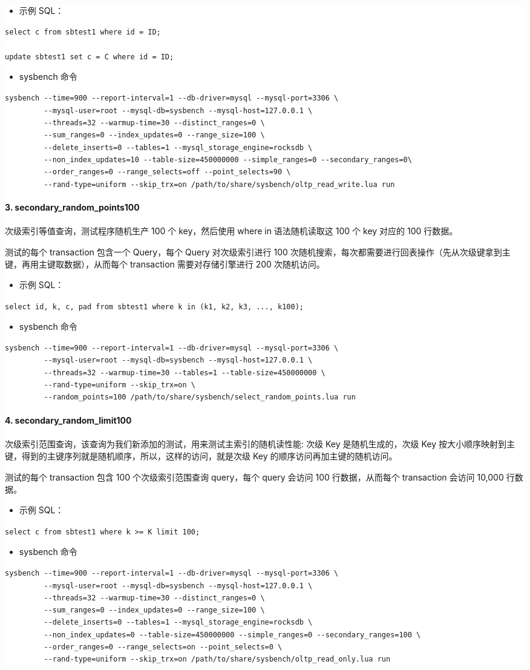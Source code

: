 - 示例 SQL：
```
select c from sbtest1 where id = ID;

update sbtest1 set c = C where id = ID;
```

- sysbench 命令
```
sysbench --time=900 --report-interval=1 --db-driver=mysql --mysql-port=3306 \
         --mysql-user=root --mysql-db=sysbench --mysql-host=127.0.0.1 \
         --threads=32 --warmup-time=30 --distinct_ranges=0 \
         --sum_ranges=0 --index_updates=0 --range_size=100 \
         --delete_inserts=0 --tables=1 --mysql_storage_engine=rocksdb \
         --non_index_updates=10 --table-size=450000000 --simple_ranges=0 --secondary_ranges=0\
         --order_ranges=0 --range_selects=off --point_selects=90 \
         --rand-type=uniform --skip_trx=on /path/to/share/sysbench/oltp_read_write.lua run
```

#### 3. secondary_random_points100

次级索引等值查询，测试程序随机生产 100 个 key，然后使用 where in 语法随机读取这 100 个 key 对应的 100 行数据。

测试的每个 transaction 包含一个 Query，每个 Query 对次级索引进行 100 次随机搜索，每次都需要进行回表操作（先从次级键拿到主键，再用主键取数据），从而每个 transaction 需要对存储引擎进行 200 次随机访问。

- 示例 SQL：
```
select id, k, c, pad from sbtest1 where k in (k1, k2, k3, ..., k100);
```

- sysbench 命令
```
sysbench --time=900 --report-interval=1 --db-driver=mysql --mysql-port=3306 \
         --mysql-user=root --mysql-db=sysbench --mysql-host=127.0.0.1 \
         --threads=32 --warmup-time=30 --tables=1 --table-size=450000000 \
         --rand-type=uniform --skip_trx=on \
         --random_points=100 /path/to/share/sysbench/select_random_points.lua run
```

#### 4. secondary_random_limit100

次级索引范围查询，该查询为我们新添加的测试，用来测试主索引的随机读性能: 次级 Key 是随机生成的，次级 Key 按大小顺序映射到主键，得到的主键序列就是随机顺序，所以，这样的访问，就是次级 Key 的顺序访问再加主键的随机访问。

测试的每个 transaction 包含 100 个次级索引范围查询 query，每个 query 会访问 100 行数据，从而每个 transaction 会访问 10,000 行数据。

- 示例 SQL：
```
select c from sbtest1 where k >= K limit 100;
```

- sysbench 命令
```
sysbench --time=900 --report-interval=1 --db-driver=mysql --mysql-port=3306 \
         --mysql-user=root --mysql-db=sysbench --mysql-host=127.0.0.1 \
         --threads=32 --warmup-time=30 --distinct_ranges=0 \
         --sum_ranges=0 --index_updates=0 --range_size=100 \
         --delete_inserts=0 --tables=1 --mysql_storage_engine=rocksdb \
         --non_index_updates=0 --table-size=450000000 --simple_ranges=0 --secondary_ranges=100 \
         --order_ranges=0 --range_selects=on --point_selects=0 \
         --rand-type=uniform --skip_trx=on /path/to/share/sysbench/oltp_read_only.lua run
```
